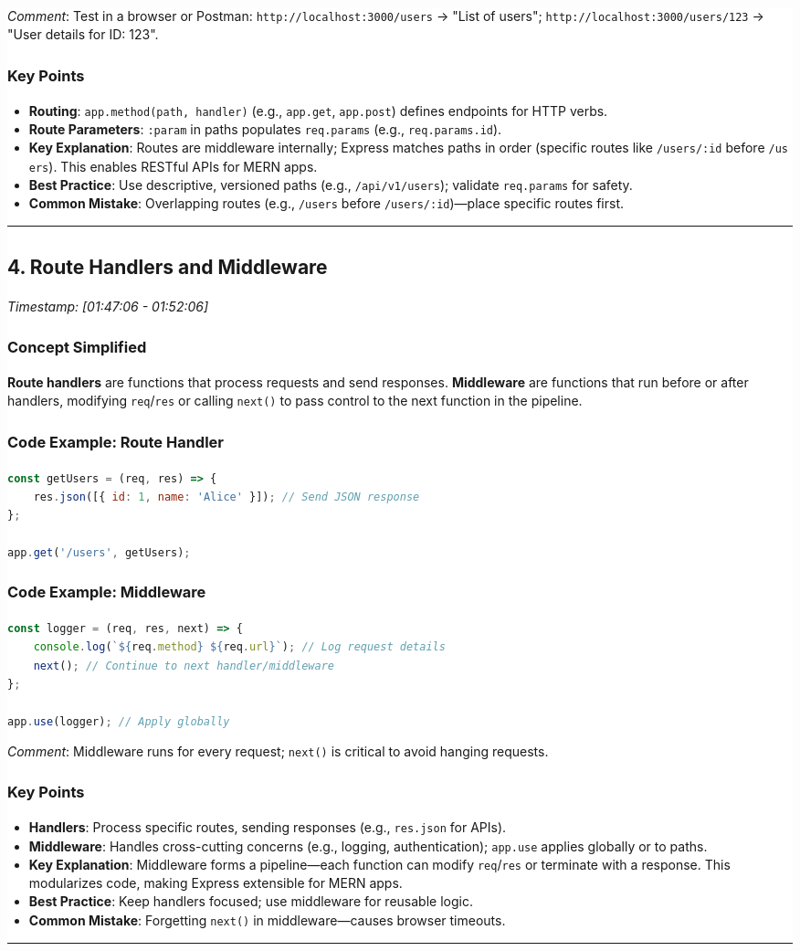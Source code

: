 *Comment*: Test in a browser or Postman: `http://localhost:3000/users` → "List of users"; `http://localhost:3000/users/123` → "User details for ID: 123".

### Key Points
- **Routing**: `app.method(path, handler)` (e.g., `app.get`, `app.post`) defines endpoints for HTTP verbs.
- **Route Parameters**: `:param` in paths populates `req.params` (e.g., `req.params.id`).
- **Key Explanation**: Routes are middleware internally; Express matches paths in order (specific routes like `/users/:id` before `/users`). This enables RESTful APIs for MERN apps.
- **Best Practice**: Use descriptive, versioned paths (e.g., `/api/v1/users`); validate `req.params` for safety.
- **Common Mistake**: Overlapping routes (e.g., `/users` before `/users/:id`)—place specific routes first.

---

## 4. Route Handlers and Middleware
*Timestamp: [01:47:06 - 01:52:06]*

### Concept Simplified
**Route handlers** are functions that process requests and send responses. **Middleware** are functions that run before or after handlers, modifying `req`/`res` or calling `next()` to pass control to the next function in the pipeline.

### Code Example: Route Handler
```javascript
const getUsers = (req, res) => {
    res.json([{ id: 1, name: 'Alice' }]); // Send JSON response
};

app.get('/users', getUsers);
```

### Code Example: Middleware
```javascript
const logger = (req, res, next) => {
    console.log(`${req.method} ${req.url}`); // Log request details
    next(); // Continue to next handler/middleware
};

app.use(logger); // Apply globally
```

*Comment*: Middleware runs for every request; `next()` is critical to avoid hanging requests.

### Key Points
- **Handlers**: Process specific routes, sending responses (e.g., `res.json` for APIs).
- **Middleware**: Handles cross-cutting concerns (e.g., logging, authentication); `app.use` applies globally or to paths.
- **Key Explanation**: Middleware forms a pipeline—each function can modify `req`/`res` or terminate with a response. This modularizes code, making Express extensible for MERN apps.
- **Best Practice**: Keep handlers focused; use middleware for reusable logic.
- **Common Mistake**: Forgetting `next()` in middleware—causes browser timeouts.

---